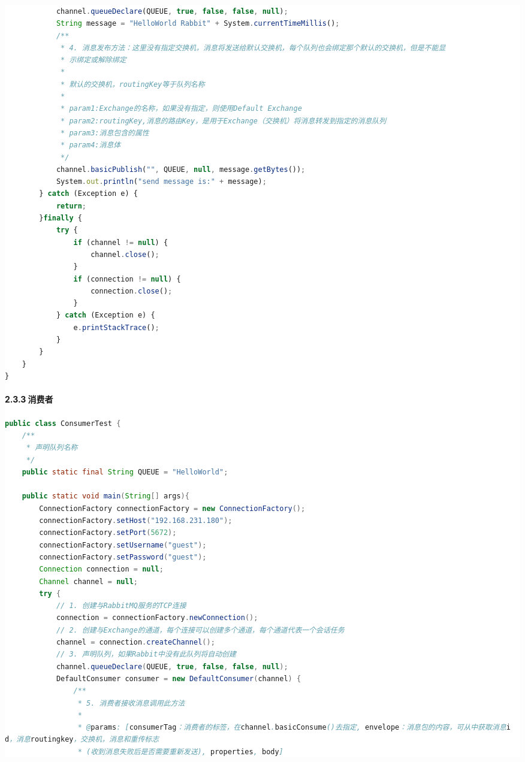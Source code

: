 ```javascript
            channel.queueDeclare(QUEUE, true, false, false, null);
            String message = "HelloWorld Rabbit" + System.currentTimeMillis();
            /**
             * 4. 消息发布方法：这里没有指定交换机，消息将发送给默认交换机，每个队列也会绑定那个默认的交换机，但是不能显
             * 示绑定或解除绑定
             *
             * 默认的交换机，routingKey等于队列名称
             *
             * param1:Exchange的名称，如果没有指定，则使用Default Exchange
             * param2:routingKey,消息的路由Key，是用于Exchange（交换机）将消息转发到指定的消息队列
             * param3:消息包含的属性
             * param4:消息体
             */
            channel.basicPublish("", QUEUE, null, message.getBytes());
            System.out.println("send message is:" + message);
        } catch (Exception e) {
            return;
        }finally {
            try {
                if (channel != null) {
                    channel.close();
                }
                if (connection != null) {
                    connection.close();
                }
            } catch (Exception e) {
                e.printStackTrace();
            }
        }
    }
}
```

#### 2.3.3 消费者

```java
public class ConsumerTest {
    /**
     * 声明队列名称
     */
    public static final String QUEUE = "HelloWorld";

    public static void main(String[] args){
        ConnectionFactory connectionFactory = new ConnectionFactory();
        connectionFactory.setHost("192.168.231.180");
        connectionFactory.setPort(5672);
        connectionFactory.setUsername("guest");
        connectionFactory.setPassword("guest");
        Connection connection = null;
        Channel channel = null;
        try {
            // 1. 创建与RabbitMQ服务的TCP连接
            connection = connectionFactory.newConnection();
            // 2. 创建与Exchange的通道，每个连接可以创建多个通道，每个通道代表一个会话任务
            channel = connection.createChannel();
            // 3. 声明队列，如果Rabbit中没有此队列将自动创建
            channel.queueDeclare(QUEUE, true, false, false, null);
            DefaultConsumer consumer = new DefaultConsumer(channel) {
                /**
                 * 5. 消费者接收消息调用此方法
                 *
                 * @params: [consumerTag：消费者的标签，在channel.basicConsume()去指定, envelope：消息包的内容，可从中获取消息id，消息routingkey，交换机，消息和重传标志
                 * (收到消息失败后是否需要重新发送), properties, body]
```